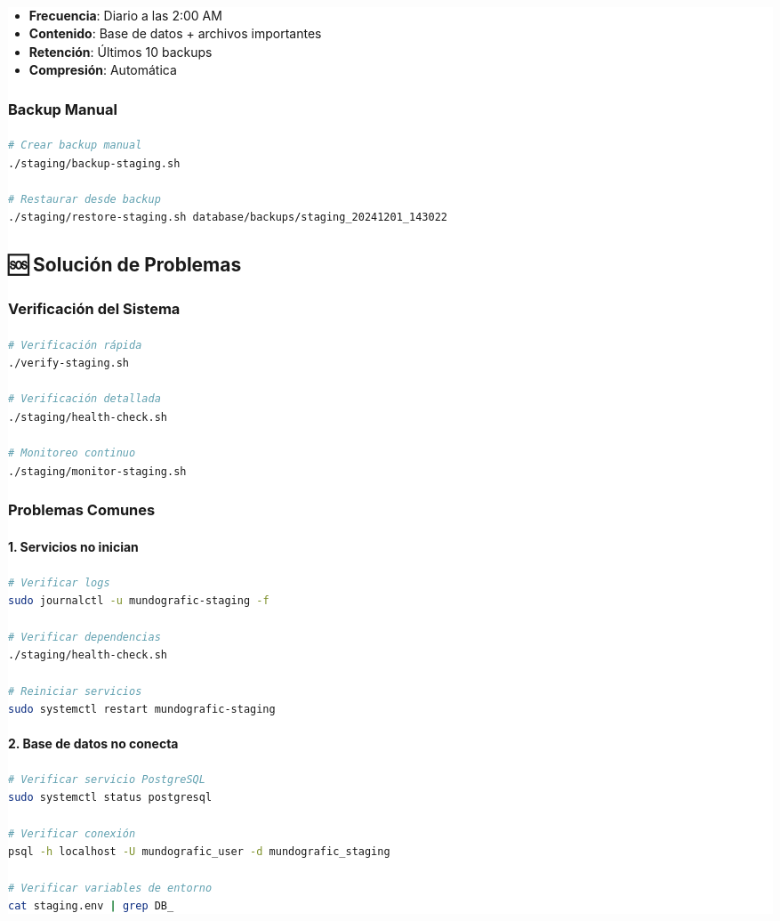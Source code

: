 - **Frecuencia**: Diario a las 2:00 AM
- **Contenido**: Base de datos + archivos importantes
- **Retención**: Últimos 10 backups
- **Compresión**: Automática

### Backup Manual

```bash
# Crear backup manual
./staging/backup-staging.sh

# Restaurar desde backup
./staging/restore-staging.sh database/backups/staging_20241201_143022
```

## 🆘 Solución de Problemas

### Verificación del Sistema

```bash
# Verificación rápida
./verify-staging.sh

# Verificación detallada
./staging/health-check.sh

# Monitoreo continuo
./staging/monitor-staging.sh
```

### Problemas Comunes

#### 1. Servicios no inician

```bash
# Verificar logs
sudo journalctl -u mundografic-staging -f

# Verificar dependencias
./staging/health-check.sh

# Reiniciar servicios
sudo systemctl restart mundografic-staging
```

#### 2. Base de datos no conecta

```bash
# Verificar servicio PostgreSQL
sudo systemctl status postgresql

# Verificar conexión
psql -h localhost -U mundografic_user -d mundografic_staging

# Verificar variables de entorno
cat staging.env | grep DB_
```
